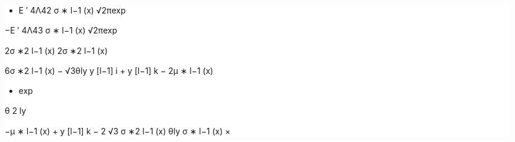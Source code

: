 + E
′
4Λ42
σ
∗
l−1
(x)
√2πexp

 −E
′
4Λ43
σ
∗
l−1
(x)
√2πexp

2σ
∗2
l−1
(x)
2σ
∗2
l−1
(x)

6σ
∗2
l−1
(x) −
√3θly y
[l−1]
i + y
[l−1]
k − 2µ
∗
l−1
(x)

+ exp

θ
2
ly

−µ
∗
l−1
(x) + y
[l−1]
k − 2
√3
σ
∗2
l−1
(x)
θly 
σ
∗
l−1
(x)
×
